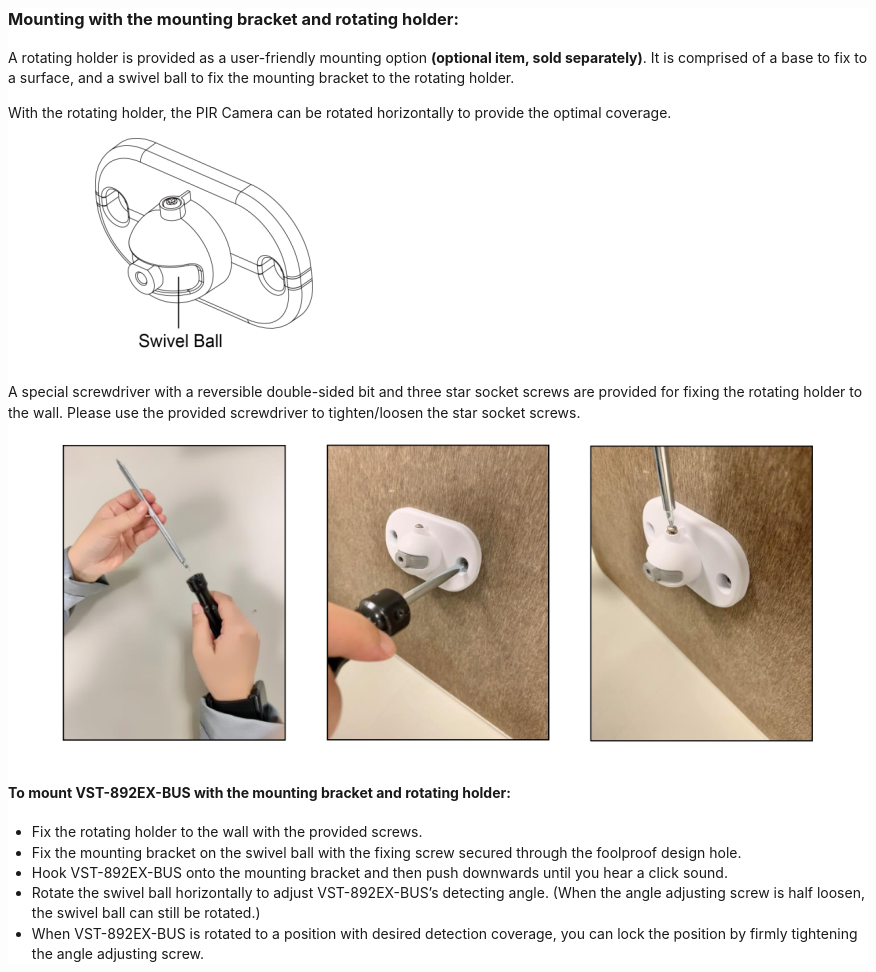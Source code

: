 ### **Mounting with the mounting bracket and rotating holder:**

A rotating holder is provided as a user-friendly mounting option **(optional item, sold separately)**. It is comprised of a base to fix to a surface, and a swivel ball to fix the mounting bracket to the rotating holder.

With the rotating holder, the PIR Camera can be rotated horizontally to provide the optimal coverage.

<figure><img src=".gitbook/assets/image (329).png" alt=""><figcaption></figcaption></figure>

A special screwdriver with a reversible double-sided bit and three star socket screws are provided for fixing the rotating holder to the wall. Please use the provided screwdriver to tighten/loosen the star socket screws.

<figure><img src=".gitbook/assets/image (330).png" alt=""><figcaption></figcaption></figure>



#### To mount VST-892EX-BUS with the mounting bracket and rotating holder:

* Fix the rotating holder to the wall with the provided screws.
* Fix the mounting bracket on the swivel ball with the fixing screw secured through the foolproof design hole.
* Hook VST-892EX-BUS onto the mounting bracket and then push downwards until you hear a click sound.
* Rotate the swivel ball horizontally to adjust VST-892EX-BUS’s detecting angle. (When the angle adjusting screw is half loosen, the swivel ball can still be rotated.)
* When VST-892EX-BUS is rotated to a position with desired detection coverage, you can lock the position by firmly tightening the angle adjusting screw.
